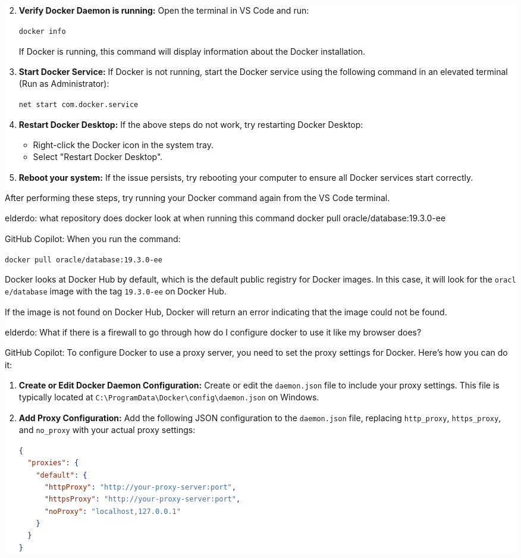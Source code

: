 2. **Verify Docker Daemon is running:**
   Open the terminal in VS Code and run:

   ```sh
   docker info
   ```

   If Docker is running, this command will display information about the Docker installation.

3. **Start Docker Service:**
   If Docker is not running, start the Docker service using the following command in an elevated terminal (Run as Administrator):

   ```sh
   net start com.docker.service
   ```

4. **Restart Docker Desktop:**
   If the above steps do not work, try restarting Docker Desktop:

   - Right-click the Docker icon in the system tray.
   - Select "Restart Docker Desktop".

5. **Reboot your system:**
   If the issue persists, try rebooting your computer to ensure all Docker services start correctly.

After performing these steps, try running your Docker command again from the VS Code terminal.

elderdo: what repository does docker look at when running this command docker pull oracle/database:19.3.0-ee

GitHub Copilot: When you run the command:

```sh
docker pull oracle/database:19.3.0-ee
```

Docker looks at Docker Hub by default, which is the default public registry for Docker images. In this case, it will look for the `oracle/database` image with the tag `19.3.0-ee` on Docker Hub.

If the image is not found on Docker Hub, Docker will return an error indicating that the image could not be found.

elderdo: What if there is a firewall to go through how do I configure docker to use it like my browser does?

GitHub Copilot: To configure Docker to use a proxy server, you need to set the proxy settings for Docker. Here’s how you can do it:

1. **Create or Edit Docker Daemon Configuration:**
   Create or edit the `daemon.json` file to include your proxy settings. This file is typically located at `C:\ProgramData\Docker\config\daemon.json` on Windows.

2. **Add Proxy Configuration:**
   Add the following JSON configuration to the `daemon.json` file, replacing `http_proxy`, `https_proxy`, and `no_proxy` with your actual proxy settings:

   ```json
   {
     "proxies": {
       "default": {
         "httpProxy": "http://your-proxy-server:port",
         "httpsProxy": "http://your-proxy-server:port",
         "noProxy": "localhost,127.0.0.1"
       }
     }
   }
   ```
